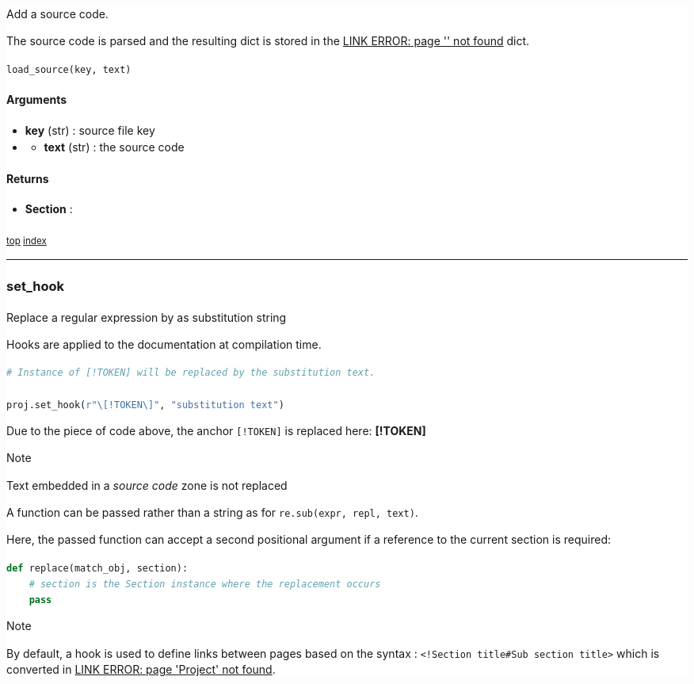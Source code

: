 Add a source code.

The source code is parsed and the resulting dict is stored in the [LINK ERROR: page '' not found]() dict.

``` python
load_source(key, text)
```



#### Arguments

- **key** (str) : source file key
- - **text** (str) : the source code



#### Returns

- **Section** : 



<sub>[top](#documentation) [index](index.md)</sub>



----------
### set_hook

Replace a regular expression by as substitution string

Hooks are applied to the documentation at compilation time.

``` python
# Instance of [!TOKEN] will be replaced by the substitution text.

proj.set_hook(r"\[!TOKEN\]", "substitution text")
```

Due to the piece of code above, the anchor `[!TOKEN]` is replaced here: **[!TOKEN]**

> [!NOTE]
> Text embedded in a _source code_ zone is not replaced

A function can be passed rather than a string as for `re.sub(expr, repl, text)`.

Here, the passed function can accept a second positional argument if a reference
to the current section is required:

``` python
def replace(match_obj, section):
    # section is the Section instance where the replacement occurs
    pass
```

> [!NOTE]
> By default, a hook is used to define links between pages based on the
> syntax : `<!Section title#Sub section title>` which is converted in [LINK ERROR: page 'Project' not found]().
